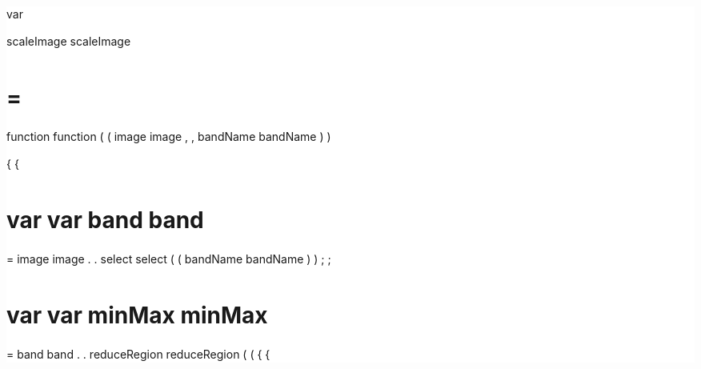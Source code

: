 var
 
 
scaleImage
scaleImage
 
 
=
=
 
 
function
function
(
(
image
image
,
,
 bandName
 bandName
)
)
 
 
{
{
  
  
var
var
 band 
 band 
=
=
 image
 image
.
.
select
select
(
(
bandName
bandName
)
)
;
;
  
  
var
var
 minMax 
 minMax 
=
=
 band
 band
.
.
reduceRegion
reduceRegion
(
(
{
{
    